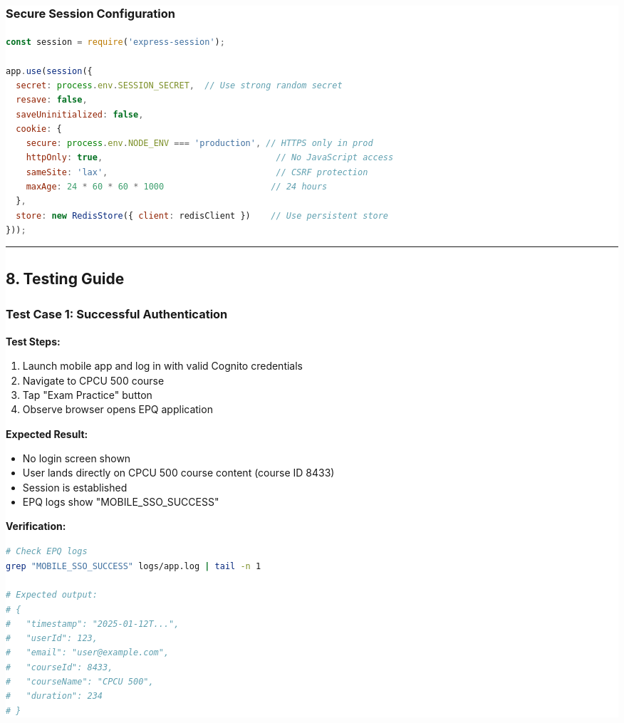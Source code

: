 ### Secure Session Configuration

```javascript
const session = require('express-session');

app.use(session({
  secret: process.env.SESSION_SECRET,  // Use strong random secret
  resave: false,
  saveUninitialized: false,
  cookie: {
    secure: process.env.NODE_ENV === 'production', // HTTPS only in prod
    httpOnly: true,                                  // No JavaScript access
    sameSite: 'lax',                                 // CSRF protection
    maxAge: 24 * 60 * 60 * 1000                     // 24 hours
  },
  store: new RedisStore({ client: redisClient })    // Use persistent store
}));
```

---

## 8. Testing Guide

### Test Case 1: Successful Authentication

**Test Steps:**
1. Launch mobile app and log in with valid Cognito credentials
2. Navigate to CPCU 500 course
3. Tap "Exam Practice" button
4. Observe browser opens EPQ application

**Expected Result:**
- No login screen shown
- User lands directly on CPCU 500 course content (course ID 8433)
- Session is established
- EPQ logs show "MOBILE_SSO_SUCCESS"

**Verification:**
```bash
# Check EPQ logs
grep "MOBILE_SSO_SUCCESS" logs/app.log | tail -n 1

# Expected output:
# {
#   "timestamp": "2025-01-12T...",
#   "userId": 123,
#   "email": "user@example.com",
#   "courseId": 8433,
#   "courseName": "CPCU 500",
#   "duration": 234
# }
```
